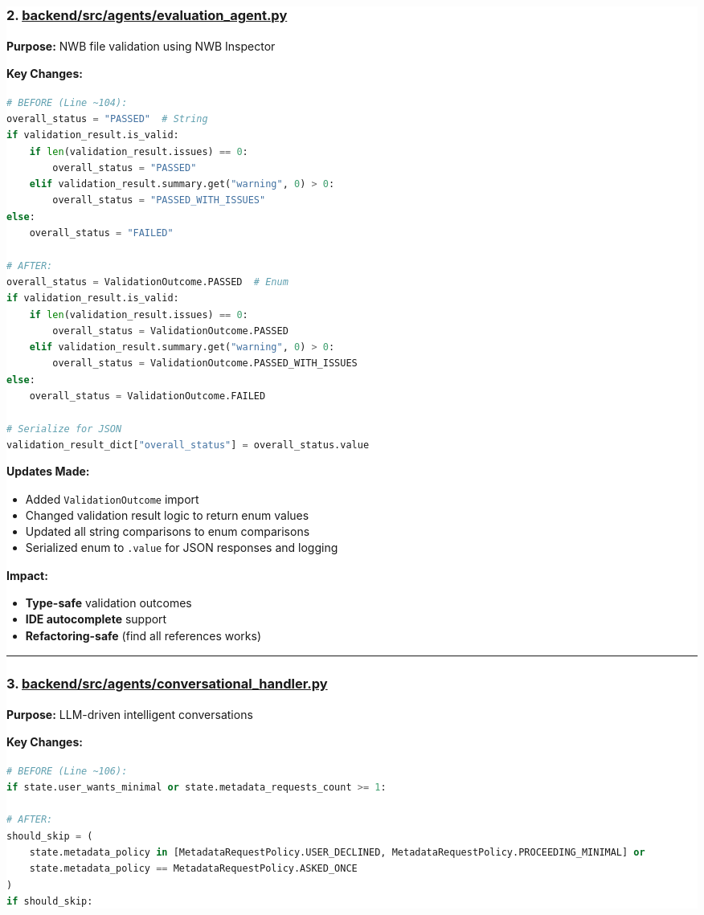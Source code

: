 
### 2. [backend/src/agents/evaluation_agent.py](backend/src/agents/evaluation_agent.py)

**Purpose:** NWB file validation using NWB Inspector

**Key Changes:**

```python
# BEFORE (Line ~104):
overall_status = "PASSED"  # String
if validation_result.is_valid:
    if len(validation_result.issues) == 0:
        overall_status = "PASSED"
    elif validation_result.summary.get("warning", 0) > 0:
        overall_status = "PASSED_WITH_ISSUES"
else:
    overall_status = "FAILED"

# AFTER:
overall_status = ValidationOutcome.PASSED  # Enum
if validation_result.is_valid:
    if len(validation_result.issues) == 0:
        overall_status = ValidationOutcome.PASSED
    elif validation_result.summary.get("warning", 0) > 0:
        overall_status = ValidationOutcome.PASSED_WITH_ISSUES
else:
    overall_status = ValidationOutcome.FAILED

# Serialize for JSON
validation_result_dict["overall_status"] = overall_status.value
```

**Updates Made:**
- Added `ValidationOutcome` import
- Changed validation result logic to return enum values
- Updated all string comparisons to enum comparisons
- Serialized enum to `.value` for JSON responses and logging

**Impact:**
- **Type-safe** validation outcomes
- **IDE autocomplete** support
- **Refactoring-safe** (find all references works)

---

### 3. [backend/src/agents/conversational_handler.py](backend/src/agents/conversational_handler.py)

**Purpose:** LLM-driven intelligent conversations

**Key Changes:**

```python
# BEFORE (Line ~106):
if state.user_wants_minimal or state.metadata_requests_count >= 1:

# AFTER:
should_skip = (
    state.metadata_policy in [MetadataRequestPolicy.USER_DECLINED, MetadataRequestPolicy.PROCEEDING_MINIMAL] or
    state.metadata_policy == MetadataRequestPolicy.ASKED_ONCE
)
if should_skip:
```
